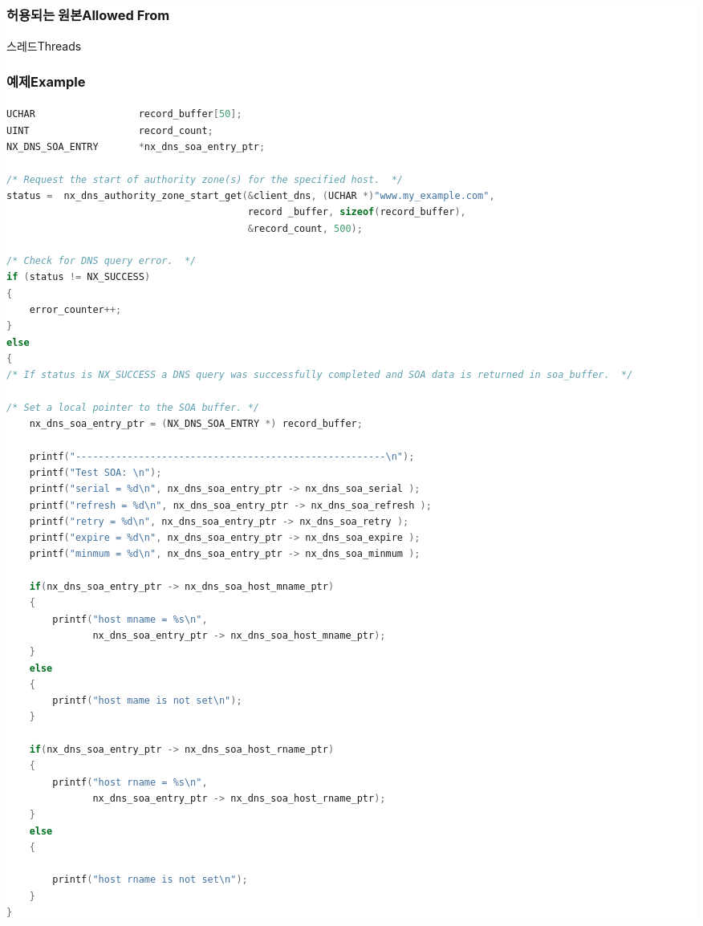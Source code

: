 ### <a name="allowed-from"></a><span data-ttu-id="5ec22-163">허용되는 원본</span><span class="sxs-lookup"><span data-stu-id="5ec22-163">Allowed From</span></span>

<span data-ttu-id="5ec22-164">스레드</span><span class="sxs-lookup"><span data-stu-id="5ec22-164">Threads</span></span>

### <a name="example"></a><span data-ttu-id="5ec22-165">예제</span><span class="sxs-lookup"><span data-stu-id="5ec22-165">Example</span></span>
```c
UCHAR                  record_buffer[50];
UINT                   record_count;   
NX_DNS_SOA_ENTRY       *nx_dns_soa_entry_ptr;

/* Request the start of authority zone(s) for the specified host.  */
status =  nx_dns_authority_zone_start_get(&client_dns, (UCHAR *)"www.my_example.com",
                                          record _buffer, sizeof(record_buffer), 
                                          &record_count, 500);

/* Check for DNS query error.  */
if (status != NX_SUCCESS)
{
    error_counter++;
}
else 
{
/* If status is NX_SUCCESS a DNS query was successfully completed and SOA data is returned in soa_buffer.  */

/* Set a local pointer to the SOA buffer. */
    nx_dns_soa_entry_ptr = (NX_DNS_SOA_ENTRY *) record_buffer;
    
    printf("------------------------------------------------------\n");
    printf("Test SOA: \n");
    printf("serial = %d\n", nx_dns_soa_entry_ptr -> nx_dns_soa_serial );
    printf("refresh = %d\n", nx_dns_soa_entry_ptr -> nx_dns_soa_refresh );
    printf("retry = %d\n", nx_dns_soa_entry_ptr -> nx_dns_soa_retry );
    printf("expire = %d\n", nx_dns_soa_entry_ptr -> nx_dns_soa_expire );
    printf("minmum = %d\n", nx_dns_soa_entry_ptr -> nx_dns_soa_minmum );
    
    if(nx_dns_soa_entry_ptr -> nx_dns_soa_host_mname_ptr)
    {
        printf("host mname = %s\n", 
               nx_dns_soa_entry_ptr -> nx_dns_soa_host_mname_ptr);
    }
    else
    {
        printf("host mame is not set\n");
    }
    
    if(nx_dns_soa_entry_ptr -> nx_dns_soa_host_rname_ptr)
    {
        printf("host rname = %s\n", 
               nx_dns_soa_entry_ptr -> nx_dns_soa_host_rname_ptr);
    }
    else
    {
     
        printf("host rname is not set\n");
    }
}

```